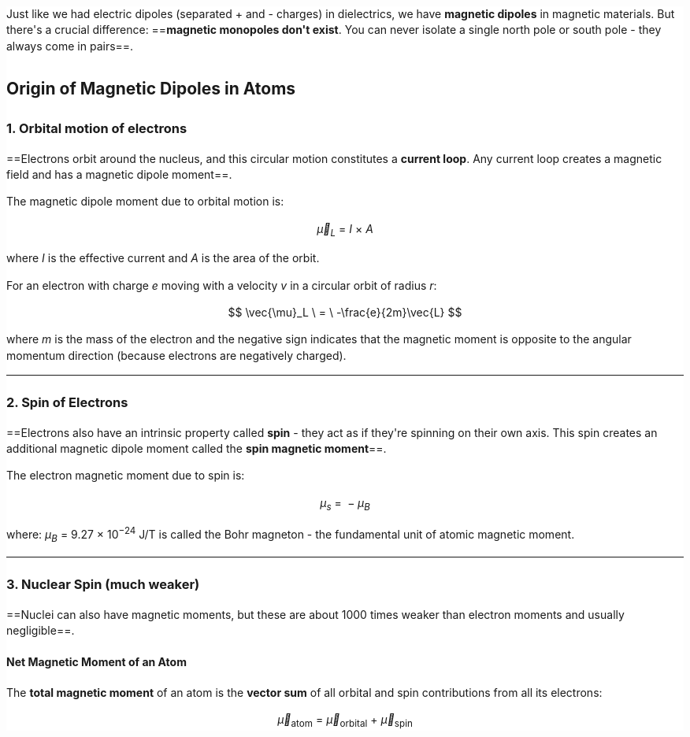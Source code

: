 Just like we had electric dipoles (separated + and - charges) in dielectrics, we have **magnetic dipoles** in magnetic materials. But there's a crucial difference: ==**magnetic monopoles don't exist**. You can never isolate a single north pole or south pole - they always come in pairs==.

## Origin of Magnetic Dipoles in Atoms

### 1. Orbital motion of electrons

==Electrons orbit around the nucleus, and this circular motion constitutes a **current loop**. Any current loop creates a magnetic field and has a magnetic dipole moment==.

The magnetic dipole moment due to orbital motion is:

$$
\vec{\mu}_L \ = \ I \ \times \ A
$$

where $I$ is the effective current and $A$ is the area of the orbit.

For an electron with charge $e$ moving with a velocity $v$ in a circular orbit of radius $r$:

$$
\vec{\mu}_L \ = \ -\frac{e}{2m}\vec{L}
$$

where $m$ is the mass of the electron and the negative sign indicates that the magnetic moment is opposite to the angular momentum direction (because electrons are negatively charged).

---
### 2. Spin of Electrons

==Electrons also have an intrinsic property called **spin** - they act as if they're spinning on their own axis. This spin creates an additional magnetic dipole moment called the **spin magnetic moment**==.

The electron magnetic moment due to spin is:

$$\mu_s \ = \ -\mu_B$$


where: $\mu_B \ = \ 9.27 \ \times \ 10^{-24} \ \text{J/T}$ is called the Bohr magneton - the fundamental unit of atomic magnetic moment.

---
### 3. Nuclear Spin (much weaker)

==Nuclei can also have magnetic moments, but these are about 1000 times weaker than electron moments and usually negligible==.

#### Net Magnetic Moment of an Atom

The **total magnetic moment** of an atom is the **vector sum** of all orbital and spin contributions from all its electrons:

$$
\vec{\mu}_\text{atom} \ = \ \vec{\mu}_{\text{orbital}} \ + \ \vec{\mu}_{\text{spin}}
$$
